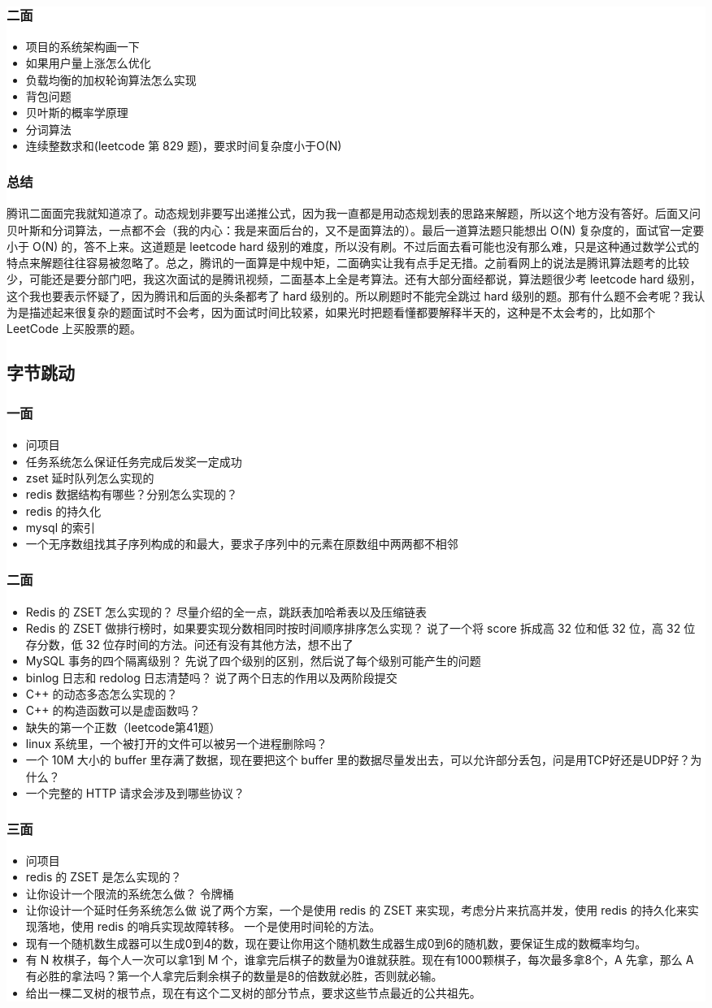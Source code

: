 ### 二面

- 项目的系统架构画一下
- 如果用户量上涨怎么优化
- 负载均衡的加权轮询算法怎么实现
- 背包问题
- 贝叶斯的概率学原理
- 分词算法
- 连续整数求和(leetcode 第 829 题)，要求时间复杂度小于O(N)

### 总结

腾讯二面面完我就知道凉了。动态规划非要写出递推公式，因为我一直都是用动态规划表的思路来解题，所以这个地方没有答好。后面又问贝叶斯和分词算法，一点都不会（我的内心：我是来面后台的，又不是面算法的）。最后一道算法题只能想出 O(N) 复杂度的，面试官一定要小于 O(N) 的，答不上来。这道题是 leetcode hard 级别的难度，所以没有刷。不过后面去看可能也没有那么难，只是这种通过数学公式的特点来解题往往容易被忽略了。总之，腾讯的一面算是中规中矩，二面确实让我有点手足无措。之前看网上的说法是腾讯算法题考的比较少，可能还是要分部门吧，我这次面试的是腾讯视频，二面基本上全是考算法。还有大部分面经都说，算法题很少考 leetcode hard 级别，这个我也要表示怀疑了，因为腾讯和后面的头条都考了 hard 级别的。所以刷题时不能完全跳过 hard 级别的题。那有什么题不会考呢？我认为是描述起来很复杂的题面试时不会考，因为面试时间比较紧，如果光时把题看懂都要解释半天的，这种是不太会考的，比如那个 LeetCode 上买股票的题。

## 字节跳动

### 一面

- 问项目
- 任务系统怎么保证任务完成后发奖一定成功
- zset 延时队列怎么实现的
- redis 数据结构有哪些？分别怎么实现的？
- redis 的持久化
- mysql 的索引
- 一个无序数组找其子序列构成的和最大，要求子序列中的元素在原数组中两两都不相邻

### 二面

- Redis 的 ZSET 怎么实现的？
尽量介绍的全一点，跳跃表加哈希表以及压缩链表
- Redis 的 ZSET 做排行榜时，如果要实现分数相同时按时间顺序排序怎么实现？
说了一个将 score 拆成高 32 位和低 32 位，高 32 位存分数，低 32 位存时间的方法。问还有没有其他方法，想不出了
- MySQL 事务的四个隔离级别？
先说了四个级别的区别，然后说了每个级别可能产生的问题
- binlog 日志和 redolog 日志清楚吗？
说了两个日志的作用以及两阶段提交
- C++ 的动态多态怎么实现的？
- C++ 的构造函数可以是虚函数吗？
- 缺失的第一个正数（leetcode第41题）
- linux 系统里，一个被打开的文件可以被另一个进程删除吗？
- 一个 10M 大小的 buffer 里存满了数据，现在要把这个 buffer 里的数据尽量发出去，可以允许部分丢包，问是用TCP好还是UDP好？为什么？
- 一个完整的 HTTP 请求会涉及到哪些协议？

### 三面

- 问项目
- redis 的 ZSET 是怎么实现的？
- 让你设计一个限流的系统怎么做？
令牌桶
- 让你设计一个延时任务系统怎么做
说了两个方案，一个是使用 redis 的 ZSET 来实现，考虑分片来抗高并发，使用 redis 的持久化来实现落地，使用 redis 的哨兵实现故障转移。
一个是使用时间轮的方法。
- 现有一个随机数生成器可以生成0到4的数，现在要让你用这个随机数生成器生成0到6的随机数，要保证生成的数概率均匀。
- 有 N 枚棋子，每个人一次可以拿1到 M 个，谁拿完后棋子的数量为0谁就获胜。现在有1000颗棋子，每次最多拿8个，A 先拿，那么 A 有必胜的拿法吗？第一个人拿完后剩余棋子的数量是8的倍数就必胜，否则就必输。
- 给出一棵二叉树的根节点，现在有这个二叉树的部分节点，要求这些节点最近的公共祖先。
